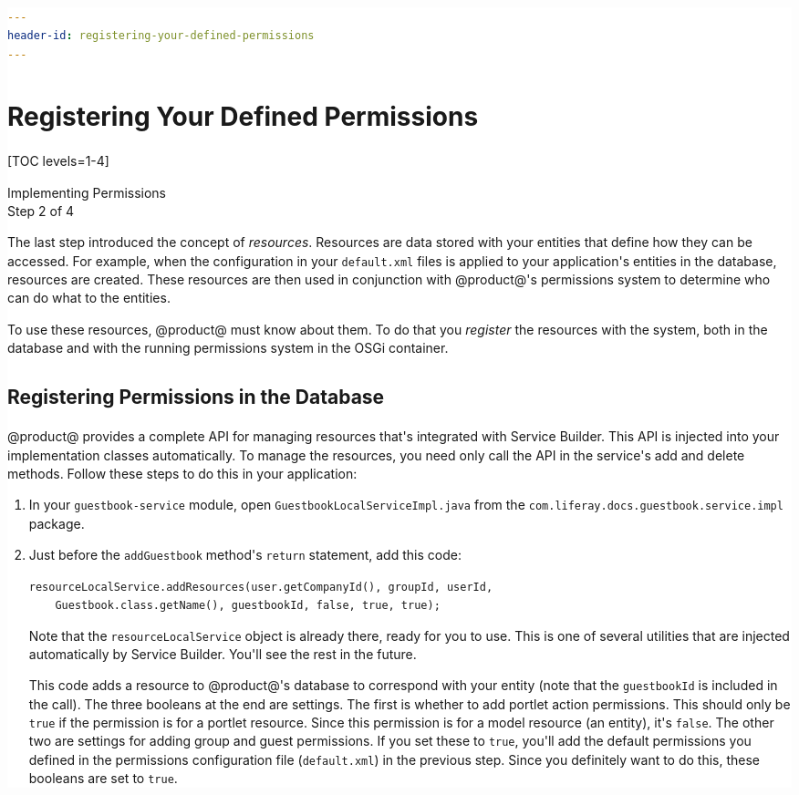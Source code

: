 ```yaml
---
header-id: registering-your-defined-permissions
---
```


# Registering Your Defined Permissions

[TOC levels=1-4]

<div class="learn-path-step">
    <p>Implementing Permissions<br>Step 2 of 4</p>
</div>

The last step introduced the concept of *resources*. Resources are data stored 
with your entities that define how they can be accessed. For example, when the 
configuration in your `default.xml` files is applied to your application's 
entities in the database, resources are created. These resources are then used 
in conjunction with @product@'s permissions system to determine who can do what 
to the entities. 

To use these resources, @product@ must know about them. To do that you
*register* the resources with the system, both in the database and with the
running permissions system in the OSGi container. 

## Registering Permissions in the Database

@product@ provides a complete API for managing resources that's integrated with 
Service Builder. This API is injected into your implementation classes
automatically. To manage the resources, you need only call the API in the
service's add and delete methods. Follow these steps to do this in your
application: 

1.  In your `guestbook-service` module, open `GuestbookLocalServiceImpl.java` 
    from the `com.liferay.docs.guestbook.service.impl` package. 

2.  Just before the `addGuestbook` method's `return` statement, add this code: 

        resourceLocalService.addResources(user.getCompanyId(), groupId, userId,
            Guestbook.class.getName(), guestbookId, false, true, true);

    Note that the `resourceLocalService` object is already there, ready for you 
    to use. This is one of several utilities that are injected automatically
    by Service Builder. You'll see the rest in the future.

    This code adds a resource to @product@'s database to correspond with your 
    entity (note that the `guestbookId` is included in the call). The three 
    booleans at the end are settings. The first is whether to add portlet 
    action permissions. This should only be `true` if the permission is for a 
    portlet resource. Since this permission is for a model resource (an entity), 
    it's `false`. The other two are settings for adding group and guest 
    permissions. If you set these to `true`, you'll add the default permissions 
    you defined in the permissions configuration file (`default.xml`) in the 
    previous step. Since you definitely want to do this, these booleans are set 
    to `true`. 
